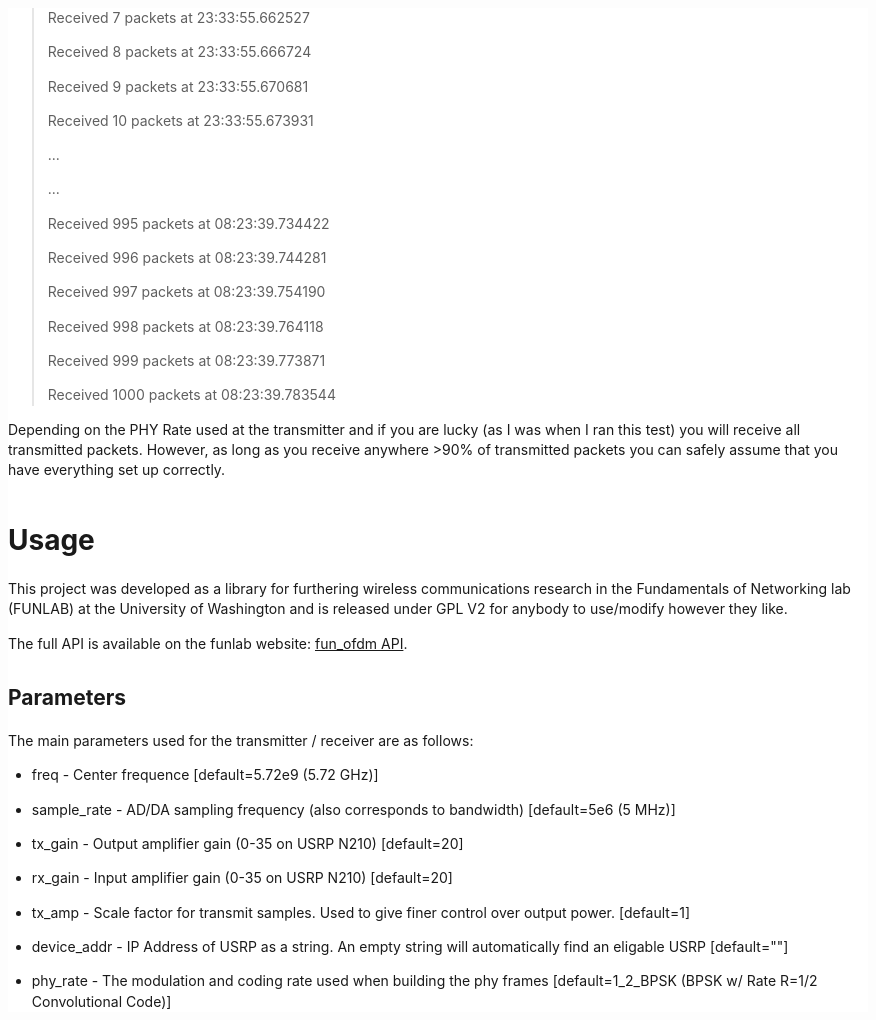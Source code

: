 > Received 7 packets at 23:33:55.662527
>
> Received 8 packets at 23:33:55.666724
>
> Received 9 packets at 23:33:55.670681
>
> Received 10 packets at 23:33:55.673931
> 
> ...
> 
> ...
> 
> Received 995 packets at 08:23:39.734422
>
> Received 996 packets at 08:23:39.744281
>
> Received 997 packets at 08:23:39.754190
>
> Received 998 packets at 08:23:39.764118
>
> Received 999 packets at 08:23:39.773871
>
> Received 1000 packets at 08:23:39.783544

Depending on the PHY Rate used at the transmitter and if you are lucky (as I was when I ran this test) you will receive all transmitted packets. However, as long as you receive anywhere >90% of transmitted packets you can safely assume that you have everything set up correctly.

# Usage #

This project was developed as a library for furthering wireless communications research in the Fundamentals of Networking lab (FUNLAB) at the University of Washington and is released under GPL V2 for anybody to use/modify however they like.

The full API is available on the funlab website: [fun_ofdm API](http://www.ee.washington.edu/research/funlab/fun_ofdm/index.html).

## Parameters ##

The main parameters used for the transmitter / receiver are as follows:

* freq        - Center frequence [default=5.72e9 (5.72 GHz)]
* sample_rate - AD/DA sampling frequency (also corresponds to bandwidth) [default=5e6 (5 MHz)]
* tx_gain     - Output amplifier gain (0-35 on USRP N210) [default=20]
* rx_gain     - Input amplifier gain  (0-35 on USRP N210) [default=20]
* tx_amp 		  - Scale factor for transmit samples. Used to give finer control over output power. [default=1]
* device_addr - IP Address of USRP as a string. An empty string will automatically find an eligable USRP [default=""]

* phy_rate 	  - The modulation and coding rate used when building the phy frames [default=1_2_BPSK (BPSK w/ Rate R=1/2 Convolutional Code)]
